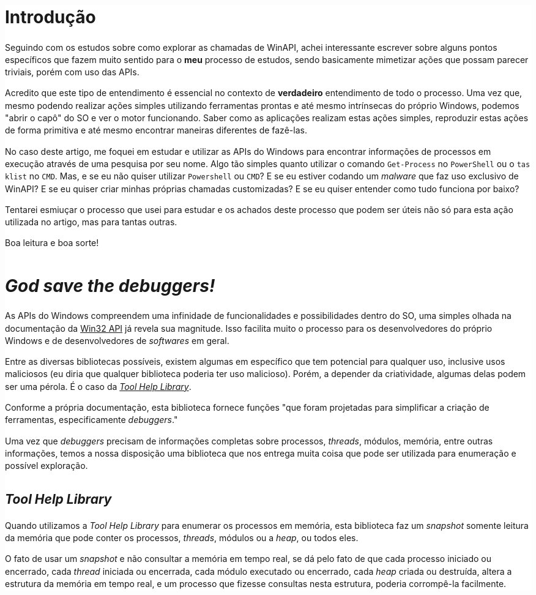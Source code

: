 # Introdução

Seguindo com os estudos sobre como explorar as chamadas de WinAPI, achei interessante escrever sobre alguns pontos específicos que fazem muito sentido para o **meu** processo de estudos, sendo basicamente mimetizar ações que possam parecer triviais, porém com uso das APIs.

Acredito que este tipo de entendimento é essencial no contexto de **verdadeiro** entendimento de todo o processo. Uma vez que, mesmo podendo realizar ações simples utilizando ferramentas prontas e até mesmo intrínsecas do próprio Windows, podemos "abrir o capô" do SO e ver o motor funcionando. Saber como as aplicações realizam estas ações simples, reproduzir estas ações de forma primitiva e até mesmo encontrar maneiras diferentes de fazê-las.

No caso deste artigo, me foquei em estudar e utilizar as APIs do Windows para encontrar informações de processos em execução através de uma pesquisa por seu nome. Algo tão simples quanto utilizar o comando `Get-Process` no `PowerShell` ou o `tasklist` no `CMD`. Mas, e se eu não quiser utilizar `Powershell` ou `CMD`? E se eu estiver codando um *malware* que faz uso exclusivo de WinAPI? E se eu quiser criar minhas próprias chamadas customizadas? E se eu quiser entender como tudo funciona por baixo?

Tentarei esmiuçar o processo que usei para estudar e os achados deste processo que podem ser úteis não só para esta ação utilizada no artigo, mas para tantas outras.

Boa leitura e boa sorte!

# *God save the debuggers!*

As APIs do Windows compreendem uma infinidade de funcionalidades e possibilidades dentro do SO, uma simples olhada na documentação da [Win32 API](https://learn.microsoft.com/en-us/windows/win32/api/) já revela sua magnitude. Isso facilita muito o processo para os desenvolvedores do próprio Windows e de desenvolvedores de *softwares* em geral.

Entre as diversas bibliotecas possíveis, existem algumas em específico que tem potencial para qualquer uso, inclusive usos maliciosos (eu diria que qualquer biblioteca poderia ter uso malicioso). Porém, a depender da criatividade, algumas delas podem ser uma pérola. É o caso da [*Tool Help Library*](https://learn.microsoft.com/en-us/windows/win32/toolhelp/tool-help-library).

Conforme a própria documentação, esta biblioteca fornece funções "que foram projetadas para simplificar a criação de ferramentas, especificamente *debuggers*."

Uma vez que *debuggers* precisam de informações completas sobre processos, *threads*, módulos, memória, entre outras informações, temos a nossa disposição uma biblioteca que nos entrega muita coisa que pode ser utilizada para enumeração e possível exploração.

## *Tool Help Library*

Quando utilizamos a *Tool Help Library* para enumerar os processos em memória, esta biblioteca faz um *snapshot* somente leitura da memória que pode conter os processos, *threads*, módulos ou a *heap*, ou todos eles.

O fato de usar um *snapshot* e não consultar a memória em tempo real, se dá pelo fato de que cada processo iniciado ou encerrado, cada *thread* iniciada ou encerrada, cada módulo executado ou encerrado, cada *heap* criada ou destruída, altera a estrutura da memória em tempo real, e um processo que fizesse consultas nesta estrutura, poderia corrompê-la facilmente.
